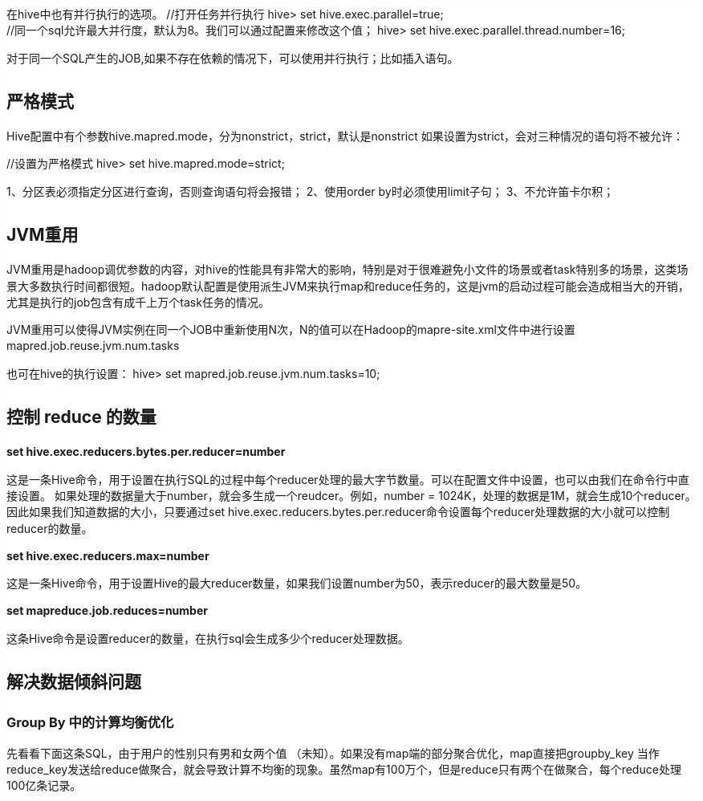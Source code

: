 在hive中也有并行执行的选项。
//打开任务并行执行
hive> set hive.exec.parallel=true;   
//同一个sql允许最大并行度，默认为8。我们可以通过配置来修改这个值；
hive> set hive.exec.parallel.thread.number=16; 

对于同一个SQL产生的JOB,如果不存在依赖的情况下，可以使用并行执行；比如插入语句。

## 严格模式

Hive配置中有个参数hive.mapred.mode，分为nonstrict，strict，默认是nonstrict
如果设置为strict，会对三种情况的语句将不被允许：

//设置为严格模式
hive> set hive.mapred.mode=strict; 

1、分区表必须指定分区进行查询，否则查询语句将会报错；
2、使用order by时必须使用limit子句；
3、不允许笛卡尔积；

## JVM重用

JVM重用是hadoop调优参数的内容，对hive的性能具有非常大的影响，特别是对于很难避免小文件的场景或者task特别多的场景，这类场景大多数执行时间都很短。hadoop默认配置是使用派生JVM来执行map和reduce任务的，这是jvm的启动过程可能会造成相当大的开销，尤其是执行的job包含有成千上万个task任务的情况。

JVM重用可以使得JVM实例在同一个JOB中重新使用N次，N的值可以在Hadoop的mapre-site.xml文件中进行设置
mapred.job.reuse.jvm.num.tasks

也可在hive的执行设置：
hive> set  mapred.job.reuse.jvm.num.tasks=10;

## 控制 reduce 的数量


**set hive.exec.reducers.bytes.per.reducer=number**

这是一条Hive命令，用于设置在执行SQL的过程中每个reducer处理的最大字节数量。可以在配置文件中设置，也可以由我们在命令行中直接设置。
如果处理的数据量大于number，就会多生成一个reudcer。例如，number = 1024K，处理的数据是1M，就会生成10个reducer。
因此如果我们知道数据的大小，只要通过set hive.exec.reducers.bytes.per.reducer命令设置每个reducer处理数据的大小就可以控制reducer的数量。

**set hive.exec.reducers.max=number**

这是一条Hive命令，用于设置Hive的最大reducer数量，如果我们设置number为50，表示reducer的最大数量是50。

**set mapreduce.job.reduces=number**

这条Hive命令是设置reducer的数量，在执行sql会生成多少个reducer处理数据。

## 解决数据倾斜问题

### Group By 中的计算均衡优化

先看看下面这条SQL，由于用户的性别只有男和女两个值 （未知）。如果没有map端的部分聚合优化，map直接把groupby_key 当作reduce_key发送给reduce做聚合，就会导致计算不均衡的现象。虽然map有100万个，但是reduce只有两个在做聚合，每个reduce处理100亿条记录。
